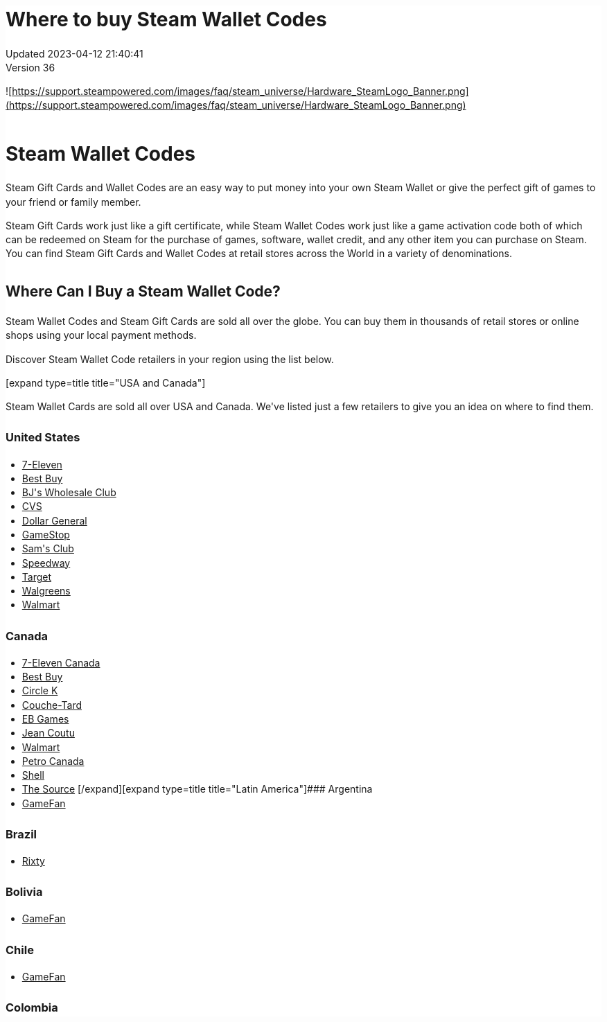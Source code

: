 # Where to buy Steam Wallet Codes
Updated 2023-04-12 21:40:41  
Version 36  

![https://support.steampowered.com/images/faq/steam_universe/Hardware_SteamLogo_Banner.png](https://support.steampowered.com/images/faq/steam_universe/Hardware_SteamLogo_Banner.png)  
  
 # Steam Wallet Codes
Steam Gift Cards and Wallet Codes are an easy way to put money into your own Steam Wallet or give the perfect gift of games to your friend or family member.  
  
Steam Gift Cards work just like a gift certificate, while Steam Wallet Codes work just like a game activation code both of which can be redeemed on Steam for the purchase of games, software, wallet credit, and any other item you can purchase on Steam. You can find Steam Gift Cards and Wallet Codes at retail stores across the World in a variety of denominations.  
  
## Where Can I Buy a Steam Wallet Code?
Steam Wallet Codes and Steam Gift Cards are sold all over the globe. You can buy them in thousands of retail stores or online shops using your local payment methods.  
  
Discover Steam Wallet Code retailers in your region using the list below.  
  
 [expand type=title title="USA and Canada"]  
  
Steam Wallet Cards are sold all over USA and Canada. We've listed just a few retailers to give you an idea on where to find them.  
  
### United States
* [7-Eleven](https://www.7-eleven.com/locator)
* [Best Buy](https://www.bestbuy.com/site/store-locator)
* [BJ's Wholesale Club](https://www.bjs.com/clubLocatorDetail)
* [CVS](https://www.cvs.com/store-locator/landing?icid=CVSHeader:StoreLocator)
* [Dollar General](https://www.dollargeneral.com/about-us/locations.html?storeLocator=open)
* [GameStop](https://www.gamestop.com/stores/)
* [Sam's Club](https://www.samsclub.com/locator)
* [Speedway](https://www.speedway.com/locations)
* [Target](https://www.target.com/store-locator/find-stores)
* [Walgreens](https://www.walgreens.com/storelocator/result.jsp)
* [Walmart](https://www.walmart.com/store/finder)
 ### Canada
* [7-Eleven Canada](http://7eleven.ca/store-locator/)
* [Best Buy](https://stores.bestbuy.ca/en-ca/search)
* [Circle K](https://www.circlek.com/#canada)
* [Couche-Tard](https://www.couche-tard.com/)
* [EB Games](https://www.ebgames.ca/storelocator)
* [Jean Coutu](https://www.jeancoutu.com/en/store-locator/)
* [Walmart](https://www.walmart.ca/en/stores-near-me)
* [Petro Canada](https://www.petro-canada.ca/en/personal/gas-station-locations)
* [Shell](https://www.shell.ca/en_ca/motorists/shell-station-locator.html)
* [The Source](https://www.thesource.ca/en-ca/store-finder)
[/expand][expand type=title title="Latin America"]### Argentina
* [GameFan](https://gamefan.la/puntosdepago.php?j=steam_wallet&c=ar)
 ### Brazil
* [Rixty](https://www.rixty.com/)
 ### Bolivia
* [GameFan](https://gamefan.la/puntosdepago.php?j=steam_wallet&c=bo)
 ### Chile
* [GameFan](https://gamefan.la/puntosdepago.php?j=steam_wallet&c=cl)
 ### Colombia